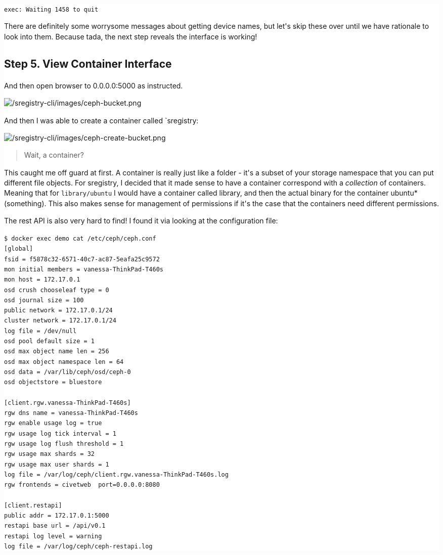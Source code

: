 ```
exec: Waiting 1458 to quit
```

There are definitely some worrysome messages about getting device names, but let's
skip these over until we have rationale to look into them. Because tada, the next
step reveals the interface is working!

## Step 5. View Container Interface

And then open browser to 0.0.0.0:5000 as instructed.

![/sregistry-cli/images/ceph-bucket.png](/sregistry-cli/images/ceph-bucket.png)

And then I was able to create a container called `sregistry:

![/sregistry-cli/images/ceph-create-bucket.png](/sregistry-cli/images/ceph-create-bucket.png)

> Wait, a container?

This caught me off guard at first. A container is really just like a folder - it's a subset of 
your storage namespace that you can put different file objects. For sregistry, I decided
that it made sense to have a container correspond with a *collection* of containers. Meaning 
that for `library/ubuntu` I would have a container called library, and then the actual
binary for the container ubuntu*(something). This also makes sense for management of permissions
if it's the case that the containers need different permissions.

The rest API is also very hard to find! I found it via looking at the configuration file:

```bash
$ docker exec demo cat /etc/ceph/ceph.conf
[global]
fsid = f5878c32-6571-40c7-ac87-5eafa25c9572
mon initial members = vanessa-ThinkPad-T460s
mon host = 172.17.0.1
osd crush chooseleaf type = 0
osd journal size = 100
public network = 172.17.0.1/24
cluster network = 172.17.0.1/24
log file = /dev/null
osd pool default size = 1
osd max object name len = 256
osd max object namespace len = 64
osd data = /var/lib/ceph/osd/ceph-0
osd objectstore = bluestore

[client.rgw.vanessa-ThinkPad-T460s]
rgw dns name = vanessa-ThinkPad-T460s
rgw enable usage log = true
rgw usage log tick interval = 1
rgw usage log flush threshold = 1
rgw usage max shards = 32
rgw usage max user shards = 1
log file = /var/log/ceph/client.rgw.vanessa-ThinkPad-T460s.log
rgw frontends = civetweb  port=0.0.0.0:8080

[client.restapi]
public addr = 172.17.0.1:5000
restapi base url = /api/v0.1
restapi log level = warning
log file = /var/log/ceph/ceph-restapi.log
```
